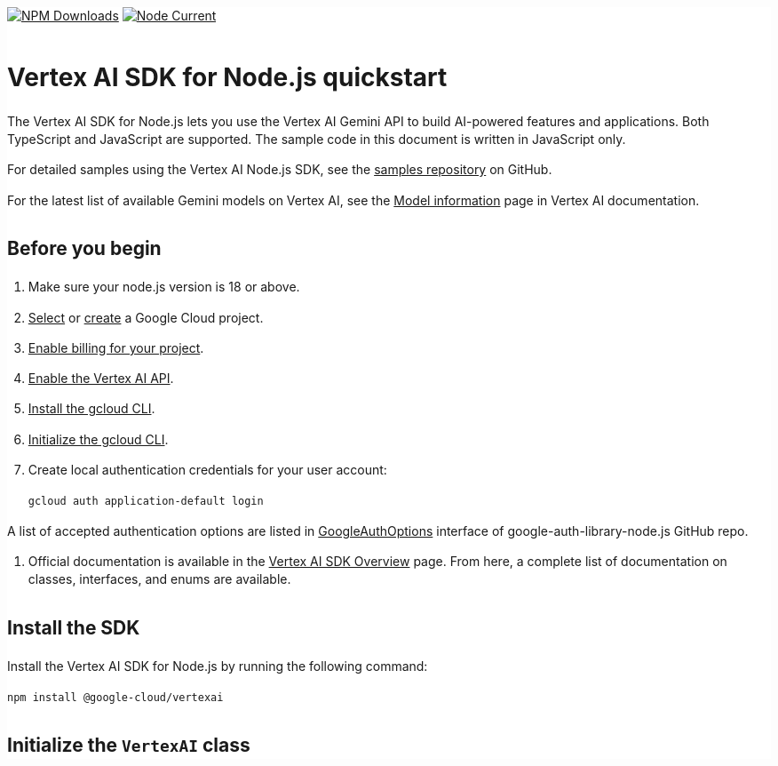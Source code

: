 [![NPM Downloads](https://img.shields.io/npm/dm/%40google-cloud%2Fvertexai)](https://www.npmjs.com/package/@google-cloud/vertexai)
[![Node Current](https://img.shields.io/node/v/%40google-cloud%2Fvertexai)](https://www.npmjs.com/package/@google-cloud/vertexai)

# Vertex AI SDK for Node.js quickstart

The Vertex AI SDK for Node.js lets you use the Vertex AI Gemini API to build
AI-powered features and applications. Both TypeScript and JavaScript are supported.
The sample code in this document is written in JavaScript only.

For detailed samples using the Vertex AI Node.js SDK, see the
[samples repository](https://github.com/GoogleCloudPlatform/nodejs-docs-samples/tree/main/generative-ai/snippets)
on GitHub.

For the latest list of available Gemini models on Vertex AI, see the
[Model information](https://cloud.google.com/vertex-ai/docs/generative-ai/learn/models#gemini-models)
page in Vertex AI documentation.

## Before you begin

1.  Make sure your node.js version is 18 or above.
1.  [Select](https://console.cloud.google.com/project) or [create](https://cloud.google.com/resource-manager/docs/creating-managing-projects#creating_a_project) a Google Cloud project.
1.  [Enable billing for your project](https://cloud.google.com/billing/docs/how-to/modify-project).
1.  [Enable the Vertex AI API](https://console.cloud.google.com/flows/enableapi?apiid=aiplatform.googleapis.com).
1.  [Install the gcloud CLI](https://cloud.google.com/sdk/docs/install).
1.  [Initialize the gcloud CLI](https://cloud.google.com/sdk/docs/initializing).
1.  Create local authentication credentials for your user account:

    ```sh
    gcloud auth application-default login
    ```
A list of accepted authentication options are listed in [GoogleAuthOptions](https://github.com/googleapis/google-auth-library-nodejs/blob/3ae120d0a45c95e36c59c9ac8286483938781f30/src/auth/googleauth.ts#L87) interface of google-auth-library-node.js GitHub repo.
1.  Official documentation is available in the [Vertex AI SDK Overview](https://cloud.google.com/vertex-ai/generative-ai/docs/reference/nodejs/latest/overview) page. From here, a complete list of documentation on classes, interfaces, and enums are available.

## Install the SDK

Install the Vertex AI SDK for Node.js by running the following command:

```shell
npm install @google-cloud/vertexai
```

## Initialize the `VertexAI` class

